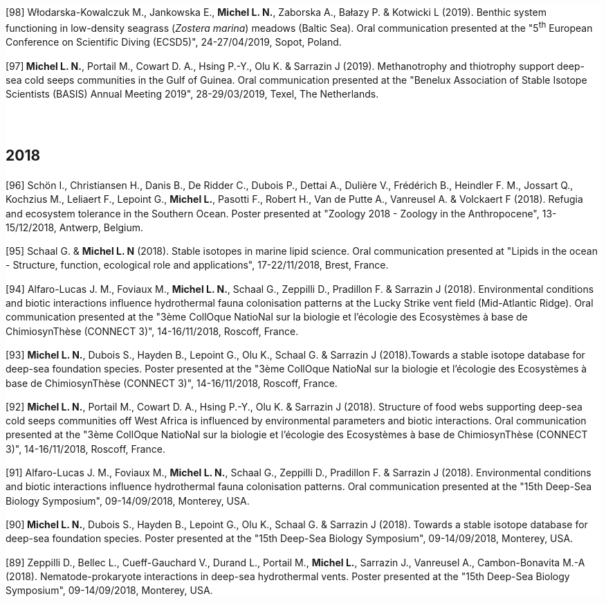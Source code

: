 <p>[98] Włodarska-Kowalczuk M., Jankowska E., <strong>Michel L. N.</strong>, Zaborska A., Bałazy P. & Kotwicki L (2019). Benthic system functioning in low-density seagrass (<em>Zostera marina</em>) meadows (Baltic Sea). <span style="font-weight: 400;">Oral communication presented at the </span>"5<sup>th</sup> European Conference on Scientific Diving (ECSD5)", 24-27/04/2019, Sopot, Poland.</p>

<p>[97]<b> Michel L. N.</b><span style="font-weight: 400;">, Portail M., Cowart D. A., Hsing P.-Y., Olu K. & Sarrazin J (2019). Methanotrophy and thiotrophy support deep-sea cold seeps communities in the Gulf of Guinea. Oral communication presented at the "Benelux Association of Stable Isotope Scientists (BASIS) Annual Meeting 2019", 28-29/03/2019, Texel, The Netherlands.</span></p>

<br>

<h2>2018</h2>

<p><span style="font-weight: 400;">[96] Schön I., Christiansen H., Danis B., De Ridder C., Dubois P., Dettai A., Dulière V., Frédérich B., Heindler F. M., Jossart Q., Kochzius M., Leliaert F., Lepoint G., </span><b>Michel L.</b><span style="font-weight: 400;">, Pasotti F., Robert H., Van de Putte A., Vanreusel A. & Volckaert F (2018). Refugia and ecosystem tolerance in the Southern Ocean. Poster presented at "Zoology 2018 - Zoology in the Anthropocene", 13-15/12/2018, Antwerp, Belgium.</span></p>

<p><span style="font-weight: 400;">[95] Schaal G. & </span><b>Michel L. N</b><span style="font-weight: 400;"> (2018). Stable isotopes in marine lipid science. Oral communication presented at "Lipids in the ocean - Structure, function, ecological role and applications", 17-22/11/2018, Brest, France.</span></p>

<p><span style="font-weight: 400;">[94] Alfaro-Lucas J. M., Foviaux M., </span><b>Michel L. N.</b><span style="font-weight: 400;">, Schaal G., Zeppilli D., Pradillon F. & Sarrazin J (2018). Environmental conditions and biotic interactions influence hydrothermal fauna colonisation patterns at the Lucky Strike vent field (Mid-Atlantic Ridge). Oral communication presented at the "3ème CollOque NatioNal sur la biologie et l’écologie des Ecosystèmes à base de ChimiosynThèse (CONNECT 3)", 14-16/11/2018, Roscoff, France.</span></p>

<p>[93] <b>Michel L. N.</b><span style="font-weight: 400;">, Dubois S., Hayden B., Lepoint G., Olu K., Schaal G. & Sarrazin J (2018).Towards a stable isotope database for deep-sea foundation species. Poster presented at the "3ème CollOque NatioNal sur la biologie et l’écologie des Ecosystèmes à base de ChimiosynThèse (CONNECT 3)", 14-16/11/2018, Roscoff, France.</span></p>

<p>[92] <b>Michel L. N.</b><span style="font-weight: 400;">, Portail M., Cowart D. A., Hsing P.-Y., Olu K. & Sarrazin J (2018). Structure of food webs supporting deep-sea cold seeps communities off West Africa is influenced by environmental parameters and biotic interactions. Oral communication presented at the "3ème CollOque NatioNal sur la biologie et l’écologie des Ecosystèmes à base de ChimiosynThèse (CONNECT 3)", 14-16/11/2018, Roscoff, France.</span></p>

<p><span style="font-weight: 400;">[91] Alfaro-Lucas J. M., Foviaux M., </span><b>Michel L. N.</b><span style="font-weight: 400;">, Schaal G., Zeppilli D., Pradillon F. & Sarrazin J (2018). Environmental conditions and biotic interactions influence hydrothermal fauna colonisation patterns. Oral communication presented at the "15</span><span style="font-weight: 400;">th</span><span style="font-weight: 400;"> Deep-Sea Biology Symposium", 09-14/09/2018, Monterey, USA.</span></p>

<p>[90]<b> Michel L. N.</b><span style="font-weight: 400;">, Dubois S., Hayden B., Lepoint G., Olu K., Schaal G. & Sarrazin J (2018). Towards a stable isotope database for deep-sea foundation species. Poster presented at the "15</span><span style="font-weight: 400;">th</span><span style="font-weight: 400;"> Deep-Sea Biology Symposium", 09-14/09/2018, Monterey, USA.</span></p>

<p><span style="font-weight: 400;">[89] Zeppilli D., Bellec L., Cueff-Gauchard V., Durand L., Portail M., </span><b>Michel L.</b><span style="font-weight: 400;">, Sarrazin J., Vanreusel A., Cambon-Bonavita M.-A (2018). Nematode-prokaryote interactions in deep-sea hydrothermal vents. Poster presented at the "15</span><span style="font-weight: 400;">th</span><span style="font-weight: 400;"> Deep-Sea Biology Symposium", 09-14/09/2018, Monterey, USA.</span></p>
